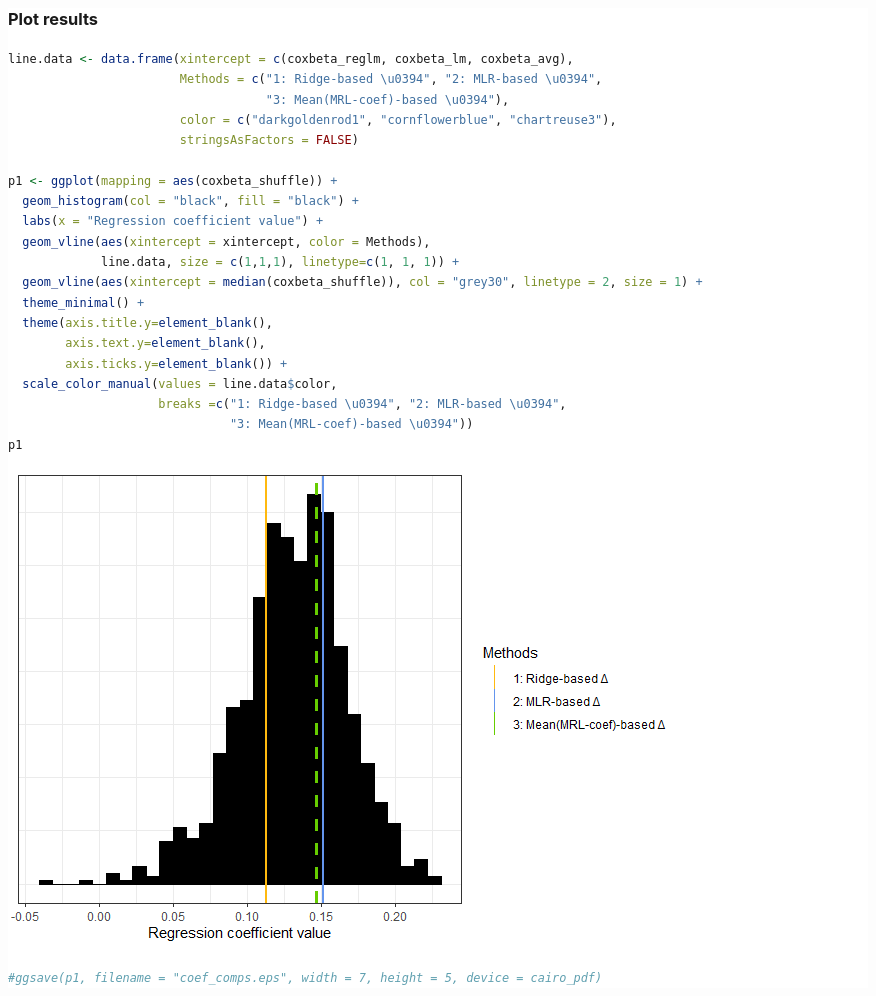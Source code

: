 ### Plot results

``` r
line.data <- data.frame(xintercept = c(coxbeta_reglm, coxbeta_lm, coxbeta_avg), 
                        Methods = c("1: Ridge-based \u0394", "2: MLR-based \u0394", 
                                    "3: Mean(MRL-coef)-based \u0394"),
                        color = c("darkgoldenrod1", "cornflowerblue", "chartreuse3"), 
                        stringsAsFactors = FALSE)

p1 <- ggplot(mapping = aes(coxbeta_shuffle)) +
  geom_histogram(col = "black", fill = "black") + 
  labs(x = "Regression coefficient value") +
  geom_vline(aes(xintercept = xintercept, color = Methods), 
             line.data, size = c(1,1,1), linetype=c(1, 1, 1)) + 
  geom_vline(aes(xintercept = median(coxbeta_shuffle)), col = "grey30", linetype = 2, size = 1) + 
  theme_minimal() +
  theme(axis.title.y=element_blank(),
        axis.text.y=element_blank(),
        axis.ticks.y=element_blank()) +
  scale_color_manual(values = line.data$color, 
                     breaks =c("1: Ridge-based \u0394", "2: MLR-based \u0394", 
                               "3: Mean(MRL-coef)-based \u0394")) 
p1
```

![](Analysis_LLS_partoffs_knitversion_files/figure-gfm/unnamed-chunk-8-1.png)

``` r
#ggsave(p1, filename = "coef_comps.eps", width = 7, height = 5, device = cairo_pdf)
```
